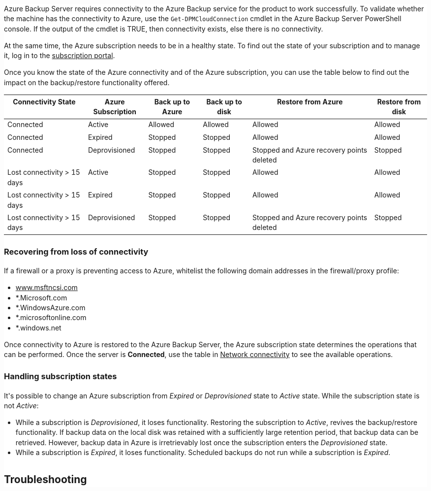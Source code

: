 Azure Backup Server requires connectivity to the Azure Backup service for the product to work successfully. To validate whether the machine has the connectivity to Azure, use the ```Get-DPMCloudConnection``` cmdlet in the Azure Backup Server PowerShell console. If the output of the cmdlet is TRUE, then connectivity exists, else there is no connectivity.

At the same time, the Azure subscription needs to be in a healthy state. To find out the state of your subscription and to manage it, log in to the [subscription portal](https://ms.portal.azure.com/#blade/Microsoft_Azure_Billing/SubscriptionsBlade).

Once you know the state of the Azure connectivity and of the Azure subscription, you can use the table below to find out the impact on the backup/restore functionality offered.

| Connectivity State | Azure Subscription | Back up to Azure | Back up to disk | Restore from Azure | Restore from disk |
| --- | --- | --- | --- | --- | --- |
| Connected |Active |Allowed |Allowed |Allowed |Allowed |
| Connected |Expired |Stopped |Stopped |Allowed |Allowed |
| Connected |Deprovisioned |Stopped |Stopped |Stopped and Azure recovery points deleted |Stopped |
| Lost connectivity > 15 days |Active |Stopped |Stopped |Allowed |Allowed |
| Lost connectivity > 15 days |Expired |Stopped |Stopped |Allowed |Allowed |
| Lost connectivity > 15 days |Deprovisioned |Stopped |Stopped |Stopped and Azure recovery points deleted |Stopped |

### Recovering from loss of connectivity

If a firewall or a proxy is preventing access to Azure, whitelist the following domain addresses in the firewall/proxy profile:

- www.msftncsi.com
- \*.Microsoft.com
- \*.WindowsAzure.com
- \*.microsoftonline.com
- \*.windows.net

Once connectivity to Azure is restored to the Azure Backup Server, the Azure subscription state determines the operations that can be performed. Once the server is **Connected**, use the table in [Network connectivity](backup-mabs-install-azure-stack.md#network-connectivity) to see the available operations.

### Handling subscription states

It's possible to change an Azure subscription from *Expired* or *Deprovisioned* state to *Active* state. While the subscription state is not *Active*:

- While a subscription is *Deprovisioned*, it loses functionality. Restoring the subscription to *Active*, revives the backup/restore functionality. If backup data on the local disk was retained with a sufficiently large retention period, that backup data can be retrieved. However, backup data in Azure is irretrievably lost once the subscription enters the *Deprovisioned* state.
- While a subscription is *Expired*, it loses functionality. Scheduled backups do not run while a subscription is *Expired*.

## Troubleshooting
